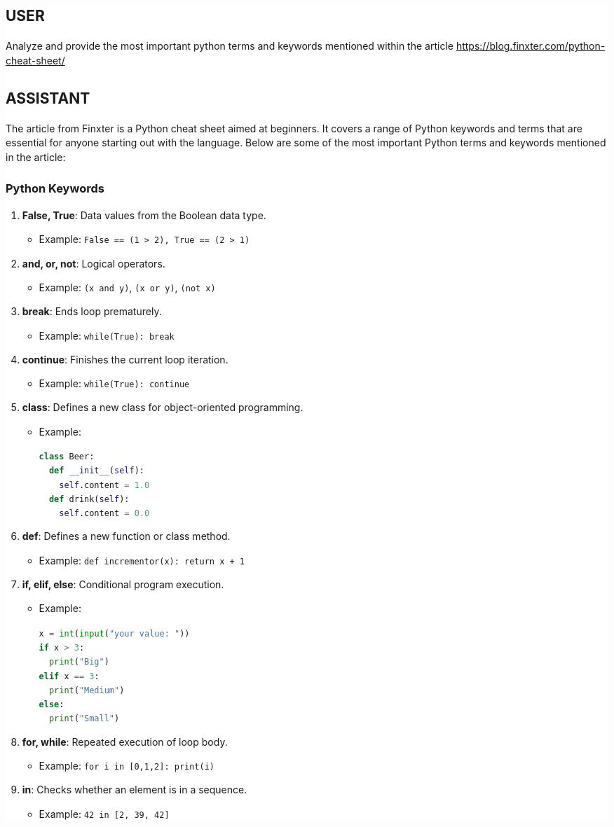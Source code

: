 ## USER
Analyze and provide the most important python terms and keywords mentioned within the article https://blog.finxter.com/python-cheat-sheet/

## ASSISTANT
The article from Finxter is a Python cheat sheet aimed at beginners. It covers a range of Python keywords and terms that are essential for anyone starting out with the language. Below are some of the most important Python terms and keywords mentioned in the article:

### Python Keywords

1. **False, True**: Data values from the Boolean data type.
   - Example: `False == (1 > 2), True == (2 > 1)`

2. **and, or, not**: Logical operators.
   - Example: `(x and y)`, `(x or y)`, `(not x)`

3. **break**: Ends loop prematurely.
   - Example: `while(True): break`

4. **continue**: Finishes the current loop iteration.
   - Example: `while(True): continue`

5. **class**: Defines a new class for object-oriented programming.
   - Example: 
     ```python
     class Beer:
       def __init__(self):
         self.content = 1.0
       def drink(self):
         self.content = 0.0
     ```

6. **def**: Defines a new function or class method.
   - Example: `def incrementor(x): return x + 1`

7. **if, elif, else**: Conditional program execution.
   - Example: 
     ```python
     x = int(input("your value: "))
     if x > 3:
       print("Big")
     elif x == 3:
       print("Medium")
     else:
       print("Small")
     ```

8. **for, while**: Repeated execution of loop body.
   - Example: `for i in [0,1,2]: print(i)`

9. **in**: Checks whether an element is in a sequence.
   - Example: `42 in [2, 39, 42]`
